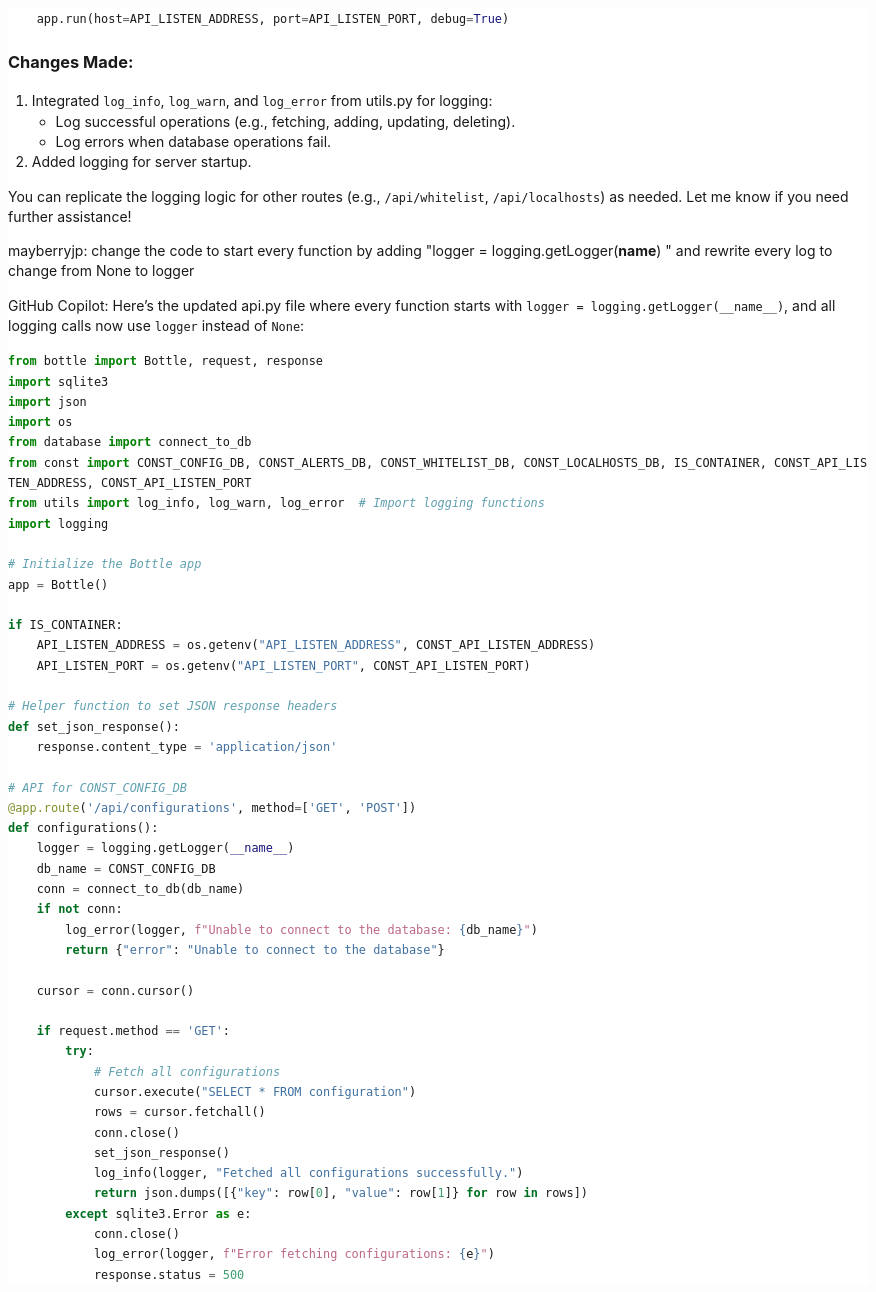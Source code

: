 ```python
    app.run(host=API_LISTEN_ADDRESS, port=API_LISTEN_PORT, debug=True)
```

### Changes Made:
1. Integrated `log_info`, `log_warn`, and `log_error` from utils.py for logging:
   - Log successful operations (e.g., fetching, adding, updating, deleting).
   - Log errors when database operations fail.
2. Added logging for server startup.

You can replicate the logging logic for other routes (e.g., `/api/whitelist`, `/api/localhosts`) as needed. Let me know if you need further assistance!

mayberryjp: change the code to start every function by adding "logger = logging.getLogger(__name__) " and rewrite every log to change from None to logger

GitHub Copilot: Here’s the updated api.py file where every function starts with `logger = logging.getLogger(__name__)`, and all logging calls now use `logger` instead of `None`:

```python
from bottle import Bottle, request, response
import sqlite3
import json
import os
from database import connect_to_db
from const import CONST_CONFIG_DB, CONST_ALERTS_DB, CONST_WHITELIST_DB, CONST_LOCALHOSTS_DB, IS_CONTAINER, CONST_API_LISTEN_ADDRESS, CONST_API_LISTEN_PORT
from utils import log_info, log_warn, log_error  # Import logging functions
import logging

# Initialize the Bottle app
app = Bottle()

if IS_CONTAINER:
    API_LISTEN_ADDRESS = os.getenv("API_LISTEN_ADDRESS", CONST_API_LISTEN_ADDRESS)
    API_LISTEN_PORT = os.getenv("API_LISTEN_PORT", CONST_API_LISTEN_PORT)

# Helper function to set JSON response headers
def set_json_response():
    response.content_type = 'application/json'

# API for CONST_CONFIG_DB
@app.route('/api/configurations', method=['GET', 'POST'])
def configurations():
    logger = logging.getLogger(__name__)
    db_name = CONST_CONFIG_DB
    conn = connect_to_db(db_name)
    if not conn:
        log_error(logger, f"Unable to connect to the database: {db_name}")
        return {"error": "Unable to connect to the database"}

    cursor = conn.cursor()

    if request.method == 'GET':
        try:
            # Fetch all configurations
            cursor.execute("SELECT * FROM configuration")
            rows = cursor.fetchall()
            conn.close()
            set_json_response()
            log_info(logger, "Fetched all configurations successfully.")
            return json.dumps([{"key": row[0], "value": row[1]} for row in rows])
        except sqlite3.Error as e:
            conn.close()
            log_error(logger, f"Error fetching configurations: {e}")
            response.status = 500
```